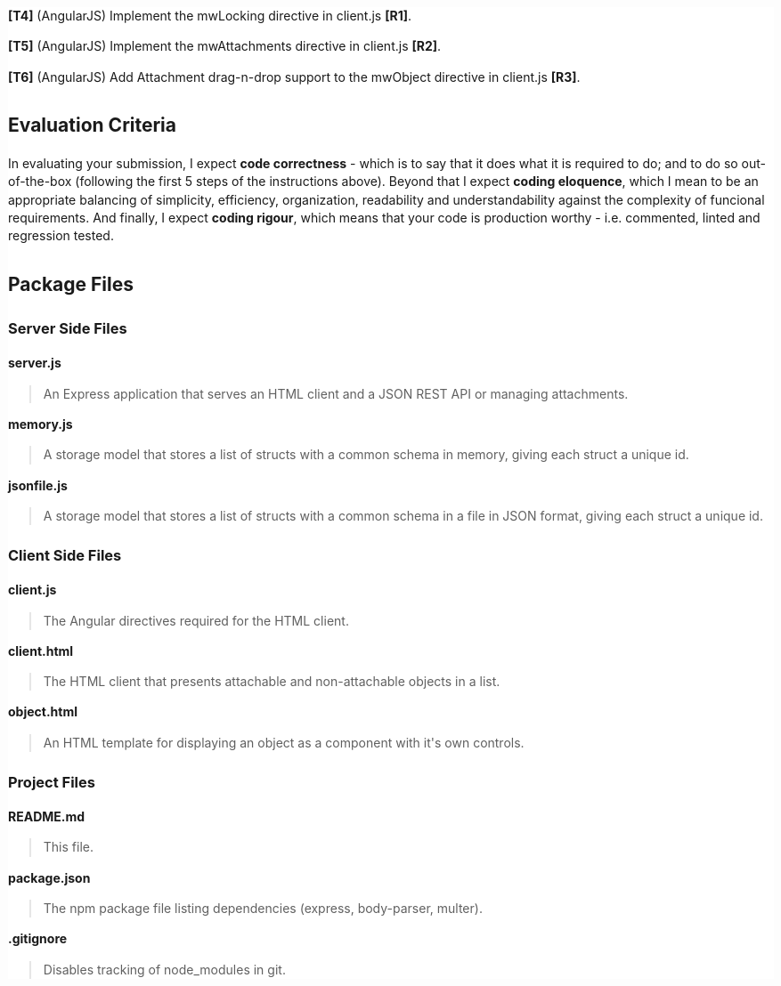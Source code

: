 __[T4]__ (AngularJS) Implement the mwLocking directive in client.js __[R1]__.

__[T5]__ (AngularJS) Implement the mwAttachments directive in client.js __[R2]__.

__[T6]__ (AngularJS) Add Attachment drag-n-drop support to the mwObject directive in client.js __[R3]__.


Evaluation Criteria
-------------------

In evaluating your submission, I expect __code correctness__ - which is to say that it 
does what it is required to do; and to do so out-of-the-box (following the first 5 steps
of the instructions above).  Beyond that I expect __coding eloquence__, which I mean to 
be an appropriate balancing of simplicity, efficiency, organization, readability and 
understandability against the complexity of funcional requirements.  And finally, I 
expect __coding rigour__, which means that your code is production worthy - i.e. 
commented, linted and regression tested.


Package Files
-------------

### Server Side Files ###

__server.js__    
> An Express application that serves an HTML client and a JSON REST API 
> or managing attachments.

__memory.js__ 
> A storage model that stores a list of structs with a common schema in memory, 
> giving each struct a unique id.

__jsonfile.js__
> A storage model that stores a list of structs with a common schema in a file 
> in JSON format, giving each struct a unique id.

### Client Side Files ###

__client.js__
> The Angular directives required for the HTML client.

__client.html__ 
> The HTML client that presents attachable and non-attachable objects in a list.

__object.html__
> An HTML template for displaying an object as a component with it's own controls.

### Project Files ###

__README.md__  
> This file.

__package.json__
> The npm package file listing dependencies (express, body-parser, multer).

__.gitignore__
> Disables tracking of node_modules in git.
